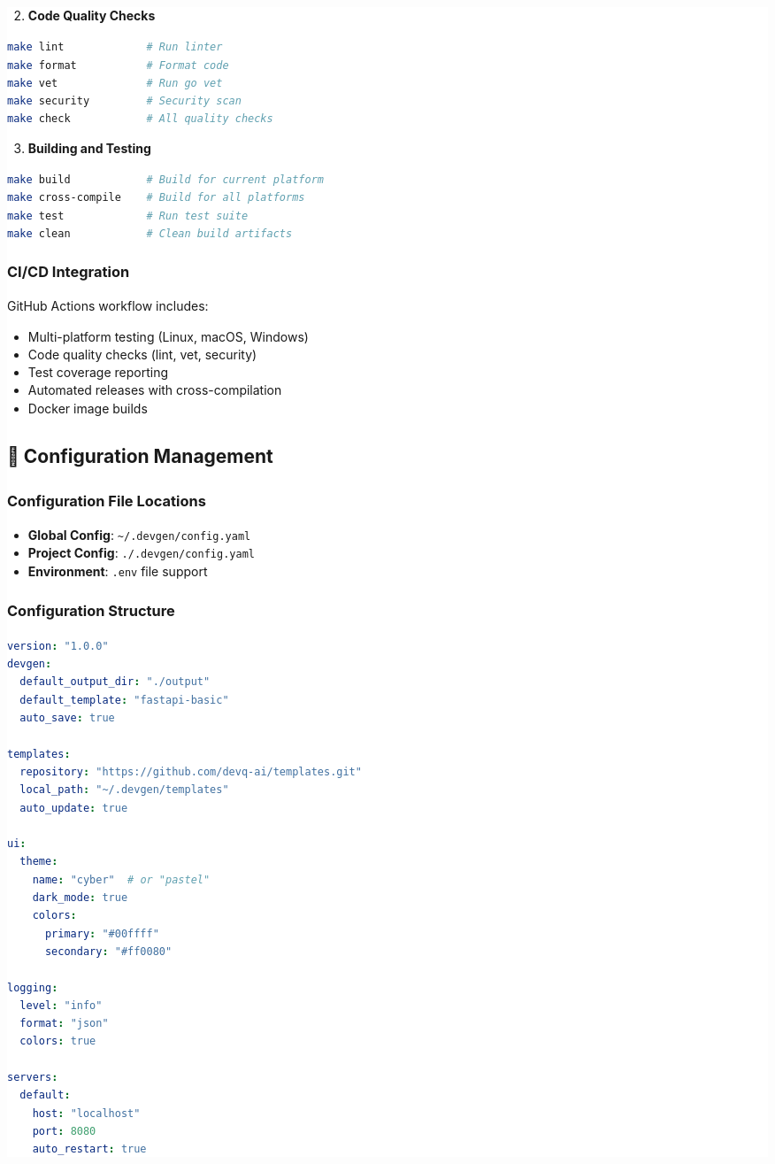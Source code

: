2. **Code Quality Checks**
```bash
make lint             # Run linter
make format           # Format code
make vet              # Run go vet
make security         # Security scan
make check            # All quality checks
```

3. **Building and Testing**
```bash
make build            # Build for current platform
make cross-compile    # Build for all platforms
make test             # Run test suite
make clean            # Clean build artifacts
```

### CI/CD Integration

GitHub Actions workflow includes:
- Multi-platform testing (Linux, macOS, Windows)
- Code quality checks (lint, vet, security)
- Test coverage reporting
- Automated releases with cross-compilation
- Docker image builds

## 📁 Configuration Management

### Configuration File Locations
- **Global Config**: `~/.devgen/config.yaml`
- **Project Config**: `./.devgen/config.yaml`
- **Environment**: `.env` file support

### Configuration Structure
```yaml
version: "1.0.0"
devgen:
  default_output_dir: "./output"
  default_template: "fastapi-basic"
  auto_save: true

templates:
  repository: "https://github.com/devq-ai/templates.git"
  local_path: "~/.devgen/templates"
  auto_update: true

ui:
  theme:
    name: "cyber"  # or "pastel"
    dark_mode: true
    colors:
      primary: "#00ffff"
      secondary: "#ff0080"

logging:
  level: "info"
  format: "json"
  colors: true

servers:
  default:
    host: "localhost"
    port: 8080
    auto_restart: true
```
